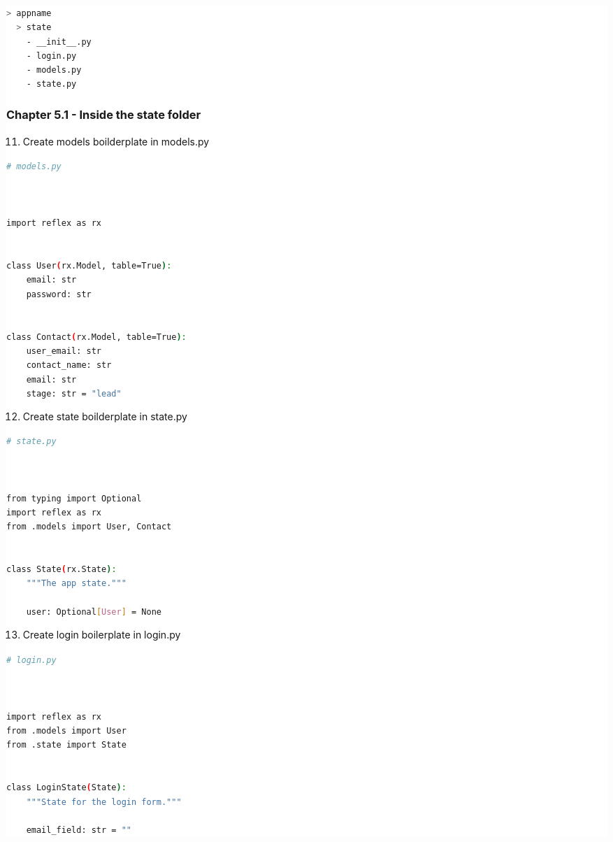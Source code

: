 ```bash
> appname 
  > state
    - __init__.py
    - login.py
    - models.py
    - state.py
```

### Chapter 5.1 -  Inside the state folder

11. Create models boilderplate in models.py

```bash
# models.py



import reflex as rx


class User(rx.Model, table=True):
    email: str
    password: str


class Contact(rx.Model, table=True):
    user_email: str
    contact_name: str
    email: str
    stage: str = "lead"
```

12. Create state boilderplate in state.py

```bash
# state.py



from typing import Optional
import reflex as rx
from .models import User, Contact


class State(rx.State):
    """The app state."""

    user: Optional[User] = None
```

13. Create login boilerplate in login.py

```bash
# login.py



import reflex as rx
from .models import User
from .state import State


class LoginState(State):
    """State for the login form."""

    email_field: str = ""
```